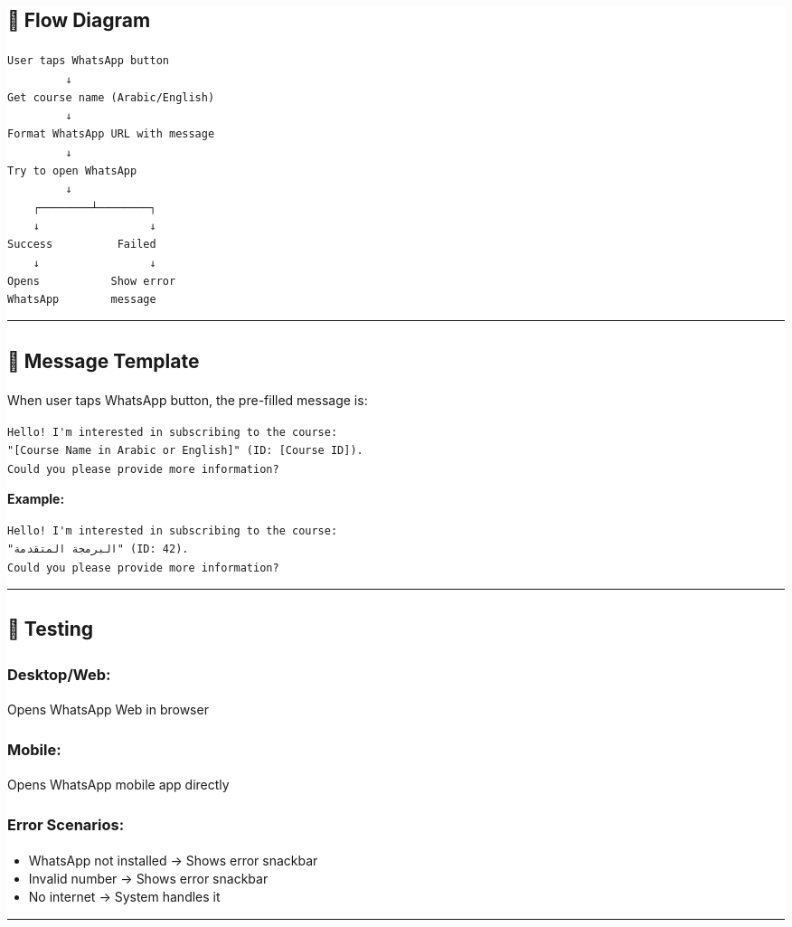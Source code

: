 ## 🔄 Flow Diagram

```
User taps WhatsApp button
         ↓
Get course name (Arabic/English)
         ↓
Format WhatsApp URL with message
         ↓
Try to open WhatsApp
         ↓
    ┌────────┴────────┐
    ↓                 ↓
Success          Failed
    ↓                 ↓
Opens           Show error
WhatsApp        message
```

---

## 📝 Message Template

When user taps WhatsApp button, the pre-filled message is:

```
Hello! I'm interested in subscribing to the course:
"[Course Name in Arabic or English]" (ID: [Course ID]).
Could you please provide more information?
```

**Example:**
```
Hello! I'm interested in subscribing to the course:
"البرمجة المتقدمة" (ID: 42).
Could you please provide more information?
```

---

## 🚀 Testing

### Desktop/Web:
Opens WhatsApp Web in browser

### Mobile:
Opens WhatsApp mobile app directly

### Error Scenarios:
- WhatsApp not installed → Shows error snackbar
- Invalid number → Shows error snackbar
- No internet → System handles it

---